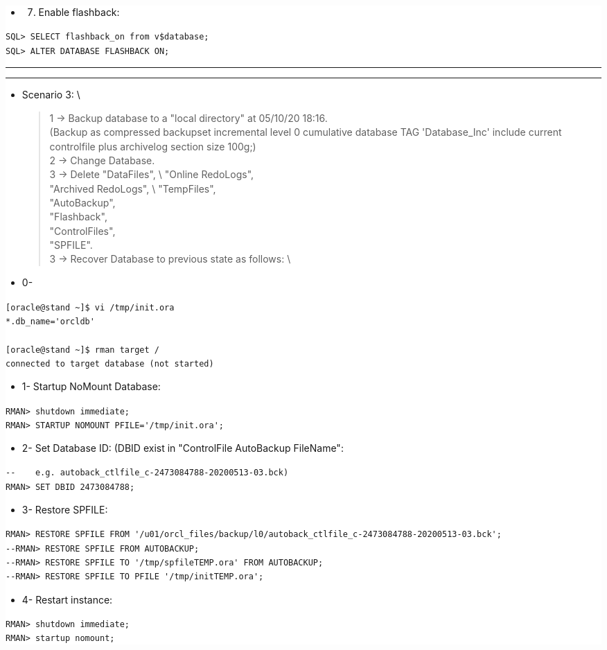 - 7. Enable flashback:
```
SQL> SELECT flashback_on from v$database;
SQL> ALTER DATABASE FLASHBACK ON;
```

-----------------------------------------------------------------------------------
-----------------------------------------------------------------------------------
- Scenario 3: \
	> 1 -> Backup database to a "local directory" at 05/10/20 18:16. \
	(Backup as compressed backupset incremental level 0 cumulative database TAG 'Database_Inc' include current controlfile plus archivelog section size 100g;) \
	> 2 -> Change Database. \
	> 3 -> Delete "DataFiles", \ 
	>			"Online RedoLogs", \
	>			"Archived RedoLogs", \ 
	>			"TempFiles", \
	>			"AutoBackup", \
	>			"Flashback", \
	>			"ControlFiles", \
	>			"SPFILE". \
	> 3 -> Recover Database to previous state as follows: \



- 0- 
```
[oracle@stand ~]$ vi /tmp/init.ora
*.db_name='orcldb'

[oracle@stand ~]$ rman target /
connected to target database (not started)
```
- 1- Startup NoMount Database:
```
RMAN> shutdown immediate;
RMAN> STARTUP NOMOUNT PFILE='/tmp/init.ora';
```
- 2- Set Database ID: (DBID exist in "ControlFile AutoBackup FileName": 
```
--	  e.g. autoback_ctlfile_c-2473084788-20200513-03.bck)
RMAN> SET DBID 2473084788;
```
- 3- Restore SPFILE:
```
RMAN> RESTORE SPFILE FROM '/u01/orcl_files/backup/l0/autoback_ctlfile_c-2473084788-20200513-03.bck';
--RMAN> RESTORE SPFILE FROM AUTOBACKUP;
--RMAN> RESTORE SPFILE TO '/tmp/spfileTEMP.ora' FROM AUTOBACKUP;
--RMAN> RESTORE SPFILE TO PFILE '/tmp/initTEMP.ora';
```
- 4- Restart instance:
```
RMAN> shutdown immediate;
RMAN> startup nomount;
```
